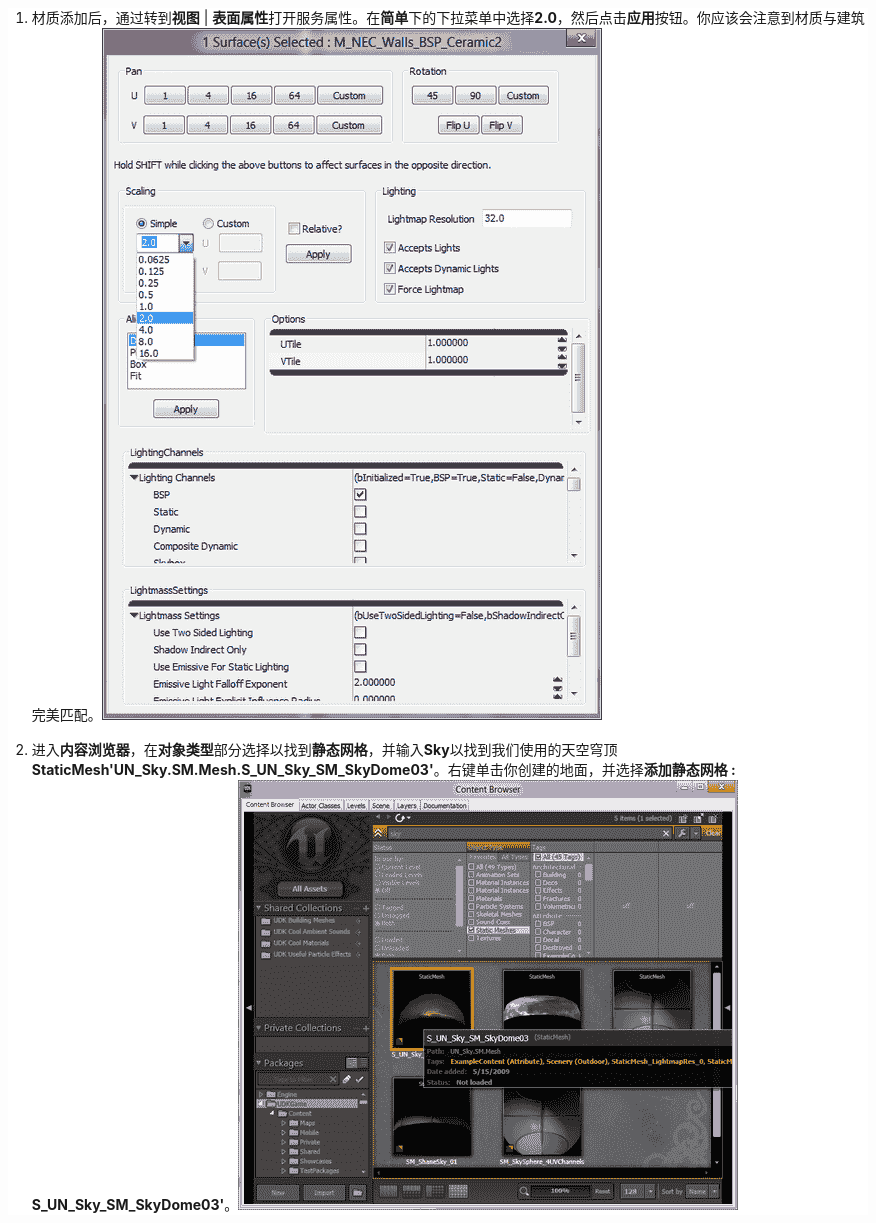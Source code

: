 1.  材质添加后，通过转到**视图** | **表面属性**打开服务属性。在**简单**下的下拉菜单中选择**2.0**，然后点击**应用**按钮。你应该会注意到材质与建筑完美匹配。![行动时间——创建外部环境](img/image_1901_03_06.jpg)

1.  进入**内容浏览器**，在**对象类型**部分选择以找到**静态网格**，并输入**Sky**以找到我们使用的天空穹顶**StaticMesh'UN_Sky.SM.Mesh.S_UN_Sky_SM_SkyDome03'**。右键单击你创建的地面，并选择**添加静态网格 : S_UN_Sky_SM_SkyDome03'**。![行动时间——创建外部环境](img/image_1901_03_07.jpg)
